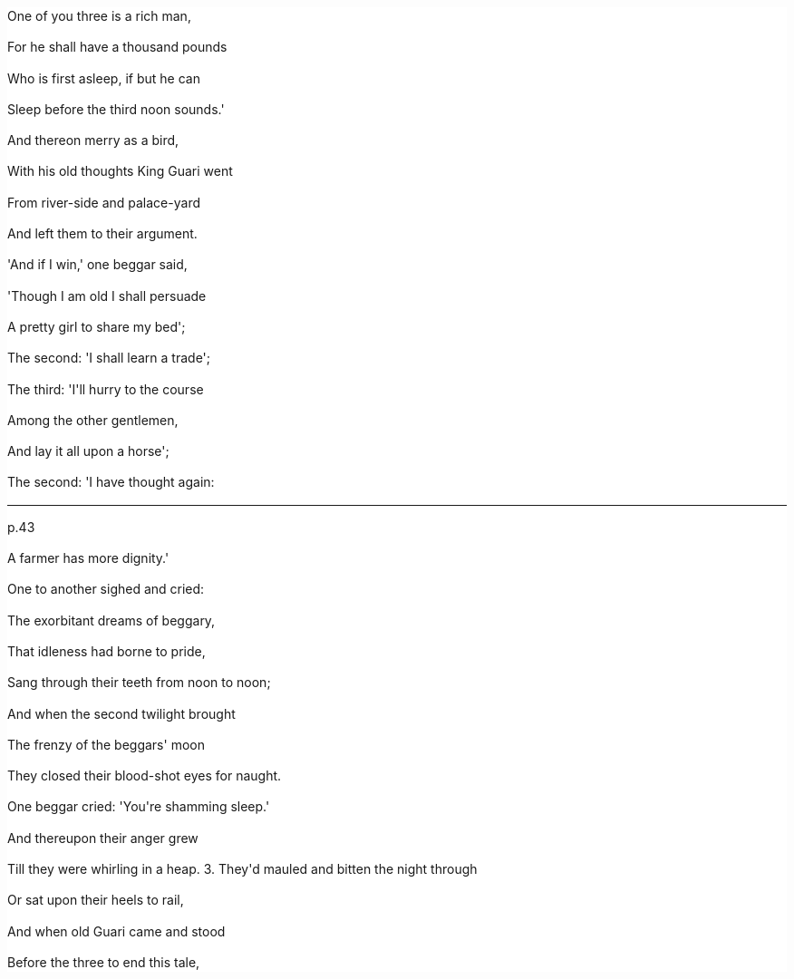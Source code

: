 One of you three is a rich man,
  
For he shall have a thousand pounds
  
Who is first asleep, if but he can
  
Sleep before the third noon sounds.'
  
And thereon merry as a bird,
  
With his old thoughts King Guari went
  
From river-side and palace-yard
  
And left them to their argument.
  
'And if I win,' one beggar said,
  
'Though I am old I shall persuade
  
A pretty girl to share my bed';
  
The second: 'I shall learn a trade';
  
The third: 'I'll hurry to the course
  
Among the other gentlemen,
  
And lay it all upon a horse';
  
The second: 'I have thought again:


---

p.43


A farmer has more dignity.'
  
One to another sighed and cried:
  
The exorbitant dreams of beggary,
  
That idleness had borne to pride,
  
Sang through their teeth from noon to noon;
  
And when the second twilight brought
  
The frenzy of the beggars' moon
  
They closed their blood-shot eyes for naught.
  
One beggar cried: 'You're shamming sleep.'
  
And thereupon their anger grew
  
Till they were whirling in a heap.
3. They'd mauled and bitten the night through
  
Or sat upon their heels to rail,
  
And when old Guari came and stood
  
Before the three to end this tale,
  